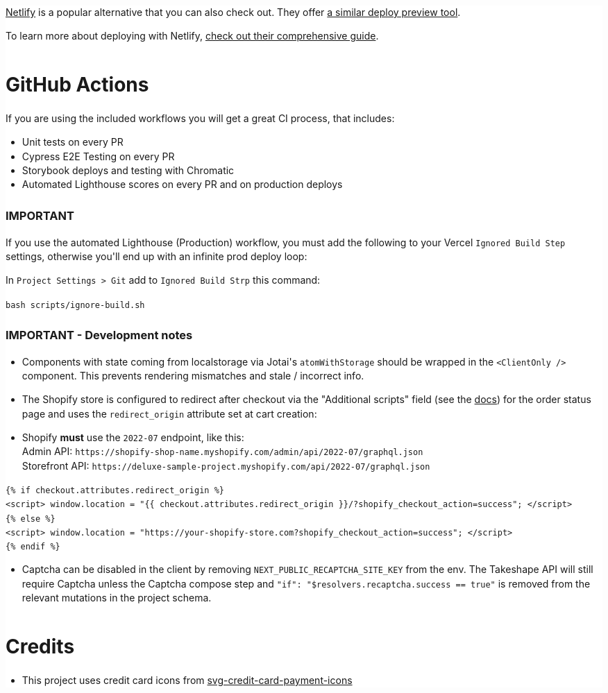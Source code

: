 [Netlify](https://www.netlify.com/for/web-applications/) is a popular alternative that you can also check out. They
offer [a similar deploy preview tool](https://docs.netlify.com/site-deploys/deploy-previews/).

To learn more about deploying with Netlify,
[check out their comprehensive guide](https://docs.netlify.com/integrations/frameworks/next-js/).

# GitHub Actions

If you are using the included workflows you will get a great CI process, that includes:

- Unit tests on every PR
- Cypress E2E Testing on every PR
- Storybook deploys and testing with Chromatic
- Automated Lighthouse scores on every PR and on production deploys

### IMPORTANT

If you use the automated Lighthouse (Production) workflow, you must add the following to your Vercel
`Ignored Build Step` settings, otherwise you'll end up with an infinite prod deploy loop:

In `Project Settings > Git` add to `Ignored Build Strp` this command:

```
bash scripts/ignore-build.sh
```

### IMPORTANT - Development notes

- Components with state coming from localstorage via Jotai's `atomWithStorage` should be wrapped in the `<ClientOnly />`
  component. This prevents rendering mismatches and stale / incorrect info.

- The Shopify store is configured to redirect after checkout via the "Additional scripts" field (see the
  [docs](https://help.shopify.com/en/manual/orders/status-tracking/customize-order-status#add-additional-scripts)) for
  the order status page and uses the `redirect_origin` attribute set at cart creation:

- Shopify **must** use the `2022-07` endpoint, like this:  
  Admin API: `https://shopify-shop-name.myshopify.com/admin/api/2022-07/graphql.json`  
  Storefront API: `https://deluxe-sample-project.myshopify.com/api/2022-07/graphql.json`

```erb
{% if checkout.attributes.redirect_origin %}
<script> window.location = "{{ checkout.attributes.redirect_origin }}/?shopify_checkout_action=success"; </script>
{% else %}
<script> window.location = "https://your-shopify-store.com?shopify_checkout_action=success"; </script>
{% endif %}
```

- Captcha can be disabled in the client by removing `NEXT_PUBLIC_RECAPTCHA_SITE_KEY` from the env. The Takeshape API
  will still require Captcha unless the Captcha compose step and `"if": "$resolvers.recaptcha.success == true"` is
  removed from the relevant mutations in the project schema.

# Credits

- This project uses credit card icons from
  [svg-credit-card-payment-icons](https://github.com/aaronfagan/svg-credit-card-payment-icons/tree/main/flat-rounded)
